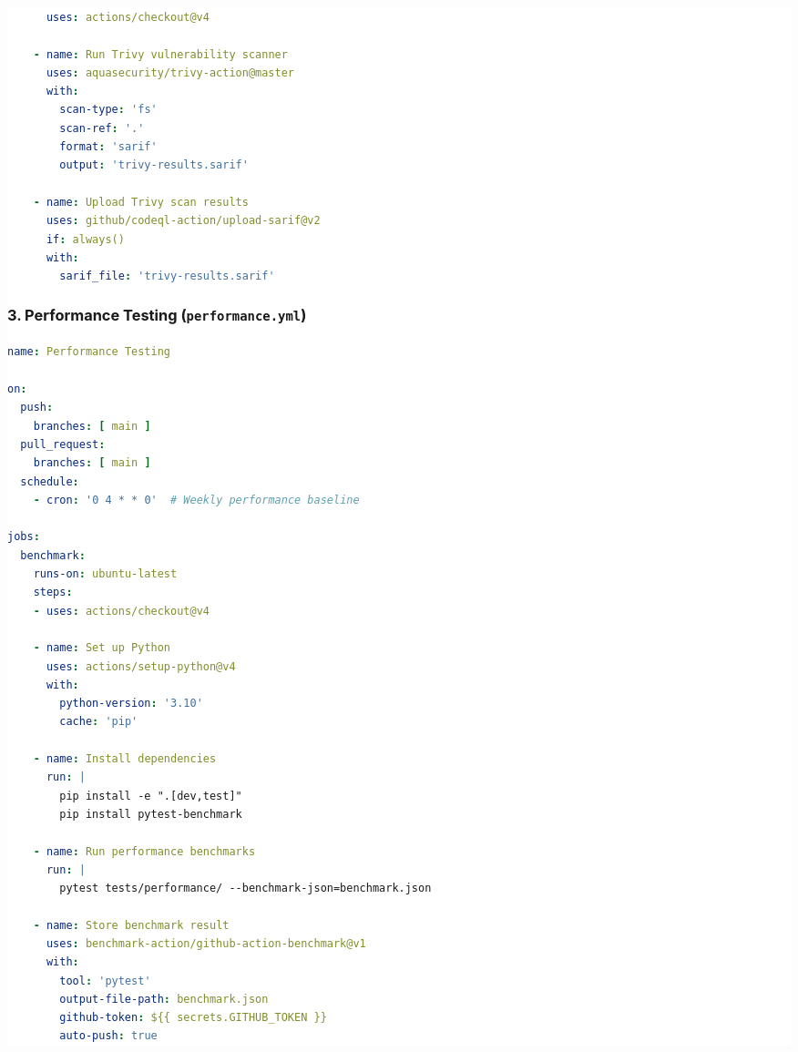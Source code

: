 ```yaml
      uses: actions/checkout@v4

    - name: Run Trivy vulnerability scanner
      uses: aquasecurity/trivy-action@master
      with:
        scan-type: 'fs'
        scan-ref: '.'
        format: 'sarif'
        output: 'trivy-results.sarif'

    - name: Upload Trivy scan results
      uses: github/codeql-action/upload-sarif@v2
      if: always()
      with:
        sarif_file: 'trivy-results.sarif'
```

### 3. Performance Testing (`performance.yml`)

```yaml
name: Performance Testing

on:
  push:
    branches: [ main ]
  pull_request:
    branches: [ main ]
  schedule:
    - cron: '0 4 * * 0'  # Weekly performance baseline

jobs:
  benchmark:
    runs-on: ubuntu-latest
    steps:
    - uses: actions/checkout@v4
    
    - name: Set up Python
      uses: actions/setup-python@v4
      with:
        python-version: '3.10'
        cache: 'pip'
    
    - name: Install dependencies
      run: |
        pip install -e ".[dev,test]"
        pip install pytest-benchmark
    
    - name: Run performance benchmarks
      run: |
        pytest tests/performance/ --benchmark-json=benchmark.json
    
    - name: Store benchmark result
      uses: benchmark-action/github-action-benchmark@v1
      with:
        tool: 'pytest'
        output-file-path: benchmark.json
        github-token: ${{ secrets.GITHUB_TOKEN }}
        auto-push: true
```

